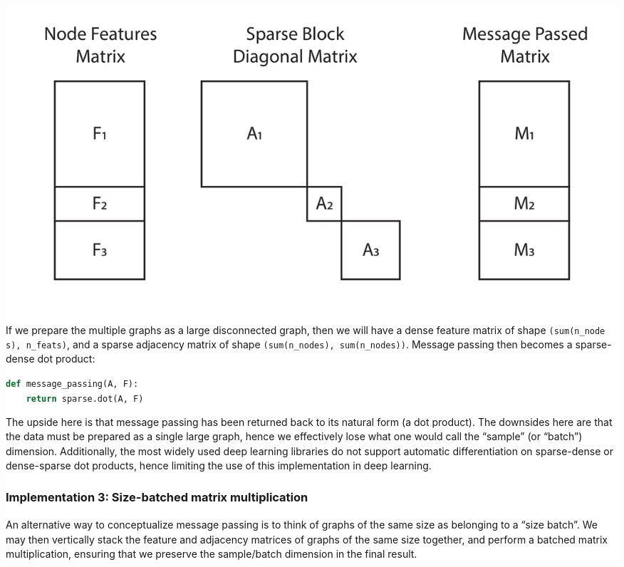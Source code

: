 ![](figures/figure-message-passing-sparse.png)

If we prepare the multiple graphs as a large disconnected graph,
then we will have a dense feature matrix of shape `(sum(n_nodes), n_feats)`,
and a sparse adjacency matrix of shape `(sum(n_nodes), sum(n_nodes))`.
Message passing then becomes a sparse-dense dot product:

```python
def message_passing(A, F):
    return sparse.dot(A, F)
```

The upside here is that
message passing has been returned back to its natural form (a dot product).
The downsides here are that the data must be prepared as a single large graph,
hence we effectively lose
what one would call the “sample” (or “batch”) dimension.
Additionally, the most widely used deep learning libraries
do not support automatic differentiation
on sparse-dense or dense-sparse dot products,
hence limiting the use of this implementation in deep learning.

### Implementation 3: Size-batched matrix multiplication

An alternative way to conceptualize message passing
is to think of graphs of the same size as belonging to a “size batch”.
We may then vertically stack the feature and adjacency matrices
of graphs of the same size together,
and perform a batched matrix multiplication,
ensuring that we preserve the sample/batch dimension in the final result.
